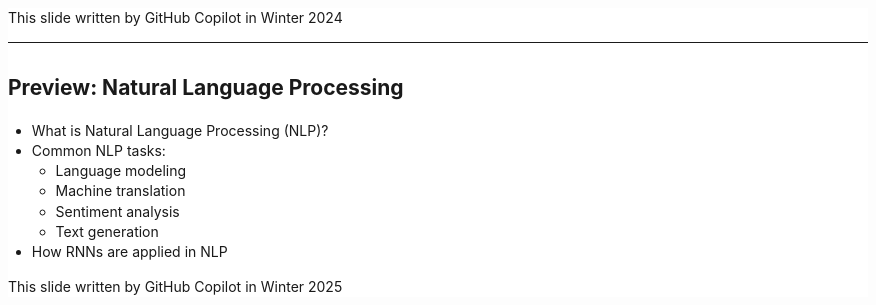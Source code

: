 </span>

<footer>This slide written by GitHub Copilot in Winter 2024</footer>

---

## Preview: Natural Language Processing

* What is Natural Language Processing (NLP)?
* Common NLP tasks:
    - Language modeling
    - Machine translation
    - Sentiment analysis
    - Text generation
* How RNNs are applied in NLP

<footer>This slide written by GitHub Copilot in Winter 2025</footer>
